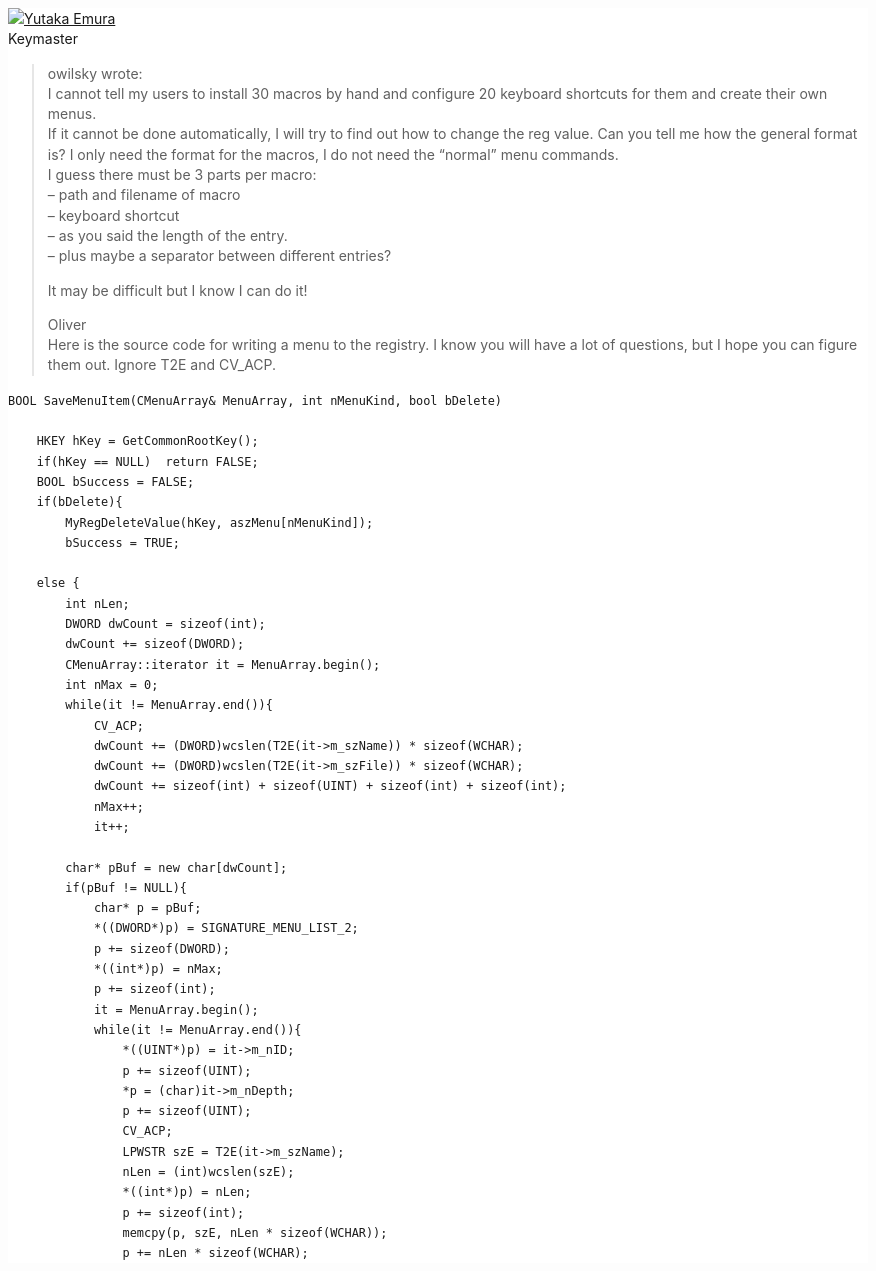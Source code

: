 [![](https://secure.gravatar.com/avatar/a0a6377144ed3636f985d87303f65ed2?s=80&d=identicon&r=g)Yutaka Emura](https://www.emeditor.com/forums/users/yemura/ "View Yutaka Emura's profile")  
Keymaster  
> owilsky wrote:  
> I cannot tell my users to install 30 macros by hand and configure 20 keyboard shortcuts for them and create their own menus.  
> If it cannot be done automatically, I will try to find out how to change the reg value. Can you tell me how the general format is? I only need the format for the macros, I do not need the “normal” menu commands.  
> I guess there must be 3 parts per macro:  
> – path and filename of macro  
> – keyboard shortcut  
> – as you said the length of the entry.  
> – plus maybe a separator between different entries?  
>  
> It may be difficult but I know I can do it!  
>  
> Oliver  
 Here is the source code for writing a menu to the registry. I know you will have a lot of questions, but I hope you can figure them out. Ignore T2E and CV\_ACP.  
    
	BOOL SaveMenuItem(CMenuArray& MenuArray, int nMenuKind, bool bDelete)  

		HKEY hKey = GetCommonRootKey();  
		if(hKey == NULL)  return FALSE;  
		BOOL bSuccess = FALSE;  
		if(bDelete){  
			MyRegDeleteValue(hKey, aszMenu[nMenuKind]);  
			bSuccess = TRUE;  

		else {  
			int nLen;  
			DWORD dwCount = sizeof(int);  
			dwCount += sizeof(DWORD);  
			CMenuArray::iterator it = MenuArray.begin();  
			int nMax = 0;  
			while(it != MenuArray.end()){  
				CV_ACP;  
				dwCount += (DWORD)wcslen(T2E(it->m_szName)) * sizeof(WCHAR);  
				dwCount += (DWORD)wcslen(T2E(it->m_szFile)) * sizeof(WCHAR);  
				dwCount += sizeof(int) + sizeof(UINT) + sizeof(int) + sizeof(int);  
				nMax++;  
				it++;  

			char* pBuf = new char[dwCount];  
			if(pBuf != NULL){  
				char* p = pBuf;  
				*((DWORD*)p) = SIGNATURE_MENU_LIST_2;  
				p += sizeof(DWORD);  
				*((int*)p) = nMax;  
				p += sizeof(int);  
				it = MenuArray.begin();  
				while(it != MenuArray.end()){  
					*((UINT*)p) = it->m_nID;  
					p += sizeof(UINT);  
					*p = (char)it->m_nDepth;  
					p += sizeof(UINT);  
					CV_ACP;  
					LPWSTR szE = T2E(it->m_szName);  
					nLen = (int)wcslen(szE);  
					*((int*)p) = nLen;  
					p += sizeof(int);  
					memcpy(p, szE, nLen * sizeof(WCHAR));  
					p += nLen * sizeof(WCHAR);  
	    